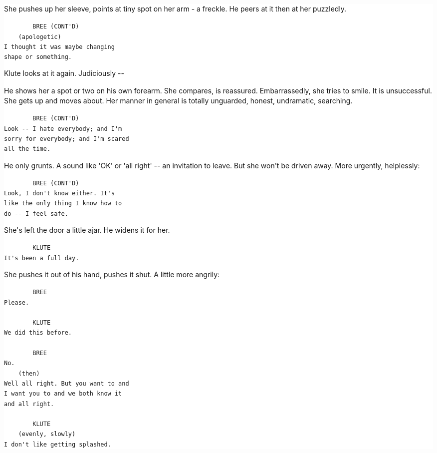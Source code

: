She pushes up her sleeve, points at tiny spot on
her arm - a freckle. He peers at it then at her
puzzledly.

			BREE (CONT'D)
		(apologetic)
	I thought it was maybe changing
	shape or something.

Klute looks at it again. Judiciously --

He shows her a spot or two on his own forearm. She
compares, is reassured. Embarrassedly, she tries to
smile. It is unsuccessful. She gets up and moves
about. Her manner in general is totally unguarded,
honest, undramatic, searching.

			BREE (CONT'D)
	Look -- I hate everybody; and I'm
	sorry for everybody; and I'm scared
	all the time.

He only grunts. A sound like 'OK' or 'all right' --
an invitation to leave. But she won't be driven
away. More urgently, helplessly:

			BREE (CONT'D)
	Look, I don't know either. It's
	like the only thing I know how to
	do -- I feel safe.

She's left the door a little ajar. He widens it for
her.

			KLUTE
	It's been a full day.

She pushes it out of his hand, pushes it shut. A
little more angrily:

			BREE
	Please.

			KLUTE
	We did this before.

			BREE
	No.
		(then)
	Well all right. But you want to and
	I want you to and we both know it
	and all right.

			KLUTE
		(evenly, slowly)
	I don't like getting splashed.
